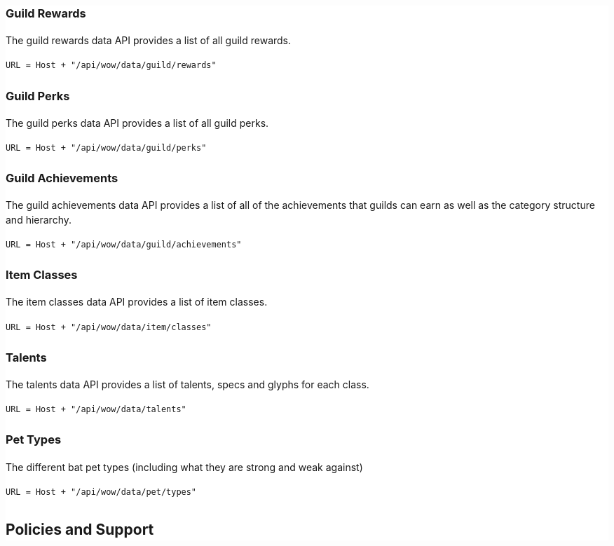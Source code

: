 <h3>
<a name="guild-rewards" class="anchor" href="#guild-rewards"><span class="mini-icon mini-icon-link"></span></a>Guild Rewards</h3>

<p>The guild rewards data API provides a list of all guild rewards.</p>

<pre lang="plain"><code>URL = Host + "/api/wow/data/guild/rewards"
</code></pre>

<h3>
<a name="guild-perks" class="anchor" href="#guild-perks"><span class="mini-icon mini-icon-link"></span></a>Guild Perks</h3>

<p>The guild perks data API provides a list of all guild perks.</p>

<pre lang="plain"><code>URL = Host + "/api/wow/data/guild/perks"
</code></pre>

<h3>
<a name="guild-achievements" class="anchor" href="#guild-achievements"><span class="mini-icon mini-icon-link"></span></a>Guild Achievements</h3>

<p>The guild achievements data API provides a list of all of the
achievements that guilds can earn as well as the category structure
and hierarchy.</p>

<pre lang="plain"><code>URL = Host + "/api/wow/data/guild/achievements"
</code></pre>

<h3>
<a name="item-classes" class="anchor" href="#item-classes"><span class="mini-icon mini-icon-link"></span></a>Item Classes</h3>

<p>The item classes data API provides a list of item classes.</p>

<pre lang="plain"><code>URL = Host + "/api/wow/data/item/classes"
</code></pre>

<h3>
<a name="talents-1" class="anchor" href="#talents-1"><span class="mini-icon mini-icon-link"></span></a>Talents</h3>

<p>The talents data API provides a list of talents, specs and glyphs
for each class.</p>

<pre lang="plain"><code>URL = Host + "/api/wow/data/talents"
</code></pre>

<h3>
<a name="pet-types" class="anchor" href="#pet-types"><span class="mini-icon mini-icon-link"></span></a>Pet Types</h3>

<p>The different bat pet types (including what they are strong and weak
against)</p>

<pre lang="plain"><code>URL = Host + "/api/wow/data/pet/types"
</code></pre>

<h2>
<a name="policies-and-support" class="anchor" href="#policies-and-support"><span class="mini-icon mini-icon-link"></span></a>Policies and Support</h2>
